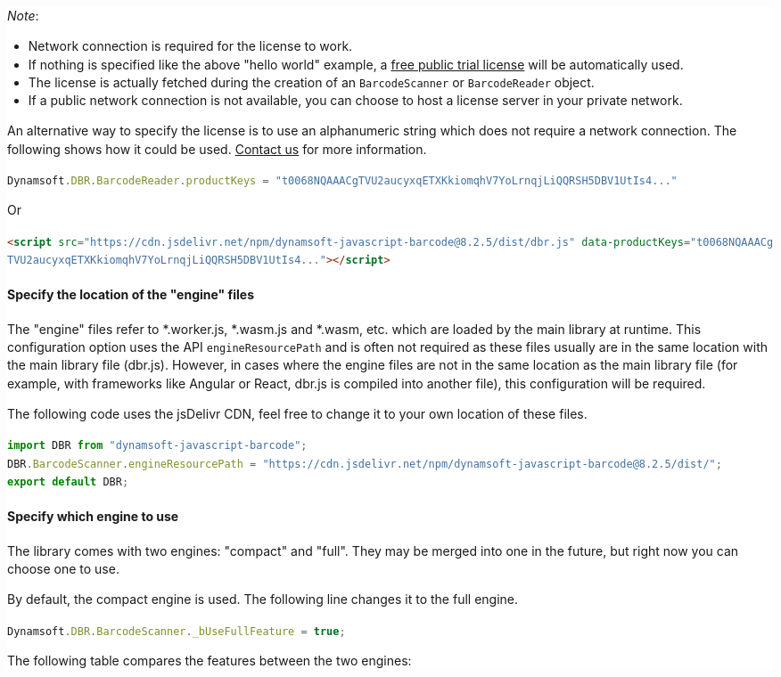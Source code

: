  *Note*:

  + Network connection is required for the license to work.
  + If nothing is specified like the above "hello world" example, a [free public trial license](https://www.dynamsoft.com/license-server/docs/about/terms.html?ver=latest#public-trial-license?utm_source=guide) will be automatically used. 
  + The license is actually fetched during the creation of an `BarcodeScanner` or `BarcodeReader` object.
  + If a public network connection is not available, you can choose to host a license server in your private network.

  An alternative way to specify the license is to use an alphanumeric string which does not require a network connection. The following shows how it could be used. [Contact us](https://www.dynamsoft.com/company/contact/) for more information.
  
  ```javascript
  Dynamsoft.DBR.BarcodeReader.productKeys = "t0068NQAAACgTVU2aucyxqETXKkiomqhV7YoLrnqjLiQQRSH5DBV1UtIs4..."
  ```
  
  Or
  
  ```html
  <script src="https://cdn.jsdelivr.net/npm/dynamsoft-javascript-barcode@8.2.5/dist/dbr.js" data-productKeys="t0068NQAAACgTVU2aucyxqETXKkiomqhV7YoLrnqjLiQQRSH5DBV1UtIs4..."></script>
  ```


#### Specify the location of the "engine" files

  The "engine" files refer to *.worker.js, *.wasm.js and *.wasm, etc. which are loaded by the main library at runtime. This configuration option uses the API `engineResourcePath` and is often not required as these files usually are in the same location with the main library file (dbr.js). However, in cases where the engine files are not in the same location as the main library file (for example, with frameworks like Angular or React, dbr.js is compiled into another file), this configuration will be required.

  The following code uses the jsDelivr CDN, feel free to change it to your own location of these files.
  
  ``` javascript
  import DBR from "dynamsoft-javascript-barcode";
  DBR.BarcodeScanner.engineResourcePath = "https://cdn.jsdelivr.net/npm/dynamsoft-javascript-barcode@8.2.5/dist/";
  export default DBR;
  ```

#### Specify which engine to use

  The library comes with two engines: "compact" and "full". They may be merged into one in the future, but right now you can choose one to use.

  By default, the compact engine is used. The following line changes it to the full engine.

  ``` javascript
  Dynamsoft.DBR.BarcodeScanner._bUseFullFeature = true;
  ```

  The following table compares the features between the two engines:
